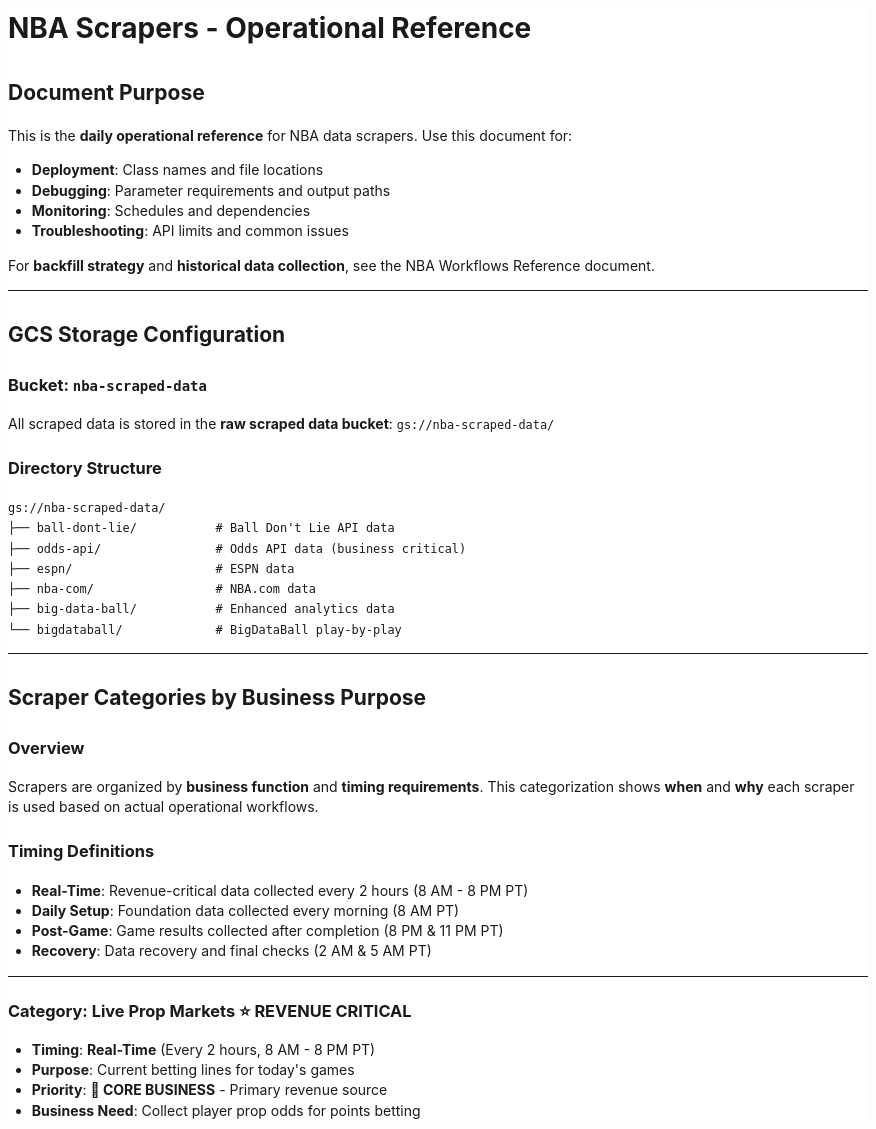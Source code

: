 # NBA Scrapers - Operational Reference

## Document Purpose

This is the **daily operational reference** for NBA data scrapers. Use this document for:
- **Deployment**: Class names and file locations
- **Debugging**: Parameter requirements and output paths  
- **Monitoring**: Schedules and dependencies
- **Troubleshooting**: API limits and common issues

For **backfill strategy** and **historical data collection**, see the NBA Workflows Reference document.

---

## GCS Storage Configuration

### **Bucket**: `nba-scraped-data`
All scraped data is stored in the **raw scraped data bucket**: `gs://nba-scraped-data/`

### **Directory Structure**
```
gs://nba-scraped-data/
├── ball-dont-lie/           # Ball Don't Lie API data
├── odds-api/                # Odds API data (business critical)
├── espn/                    # ESPN data
├── nba-com/                 # NBA.com data  
├── big-data-ball/           # Enhanced analytics data
└── bigdataball/             # BigDataBall play-by-play
```

---

## Scraper Categories by Business Purpose

### **Overview**
Scrapers are organized by **business function** and **timing requirements**. This categorization shows **when** and **why** each scraper is used based on actual operational workflows.

### **Timing Definitions**
- **Real-Time**: Revenue-critical data collected every 2 hours (8 AM - 8 PM PT)
- **Daily Setup**: Foundation data collected every morning (8 AM PT)
- **Post-Game**: Game results collected after completion (8 PM & 11 PM PT)
- **Recovery**: Data recovery and final checks (2 AM & 5 AM PT)

---

### **Category: Live Prop Markets** ⭐ **REVENUE CRITICAL**
- **Timing**: **Real-Time** (Every 2 hours, 8 AM - 8 PM PT)
- **Purpose**: Current betting lines for today's games
- **Priority**: **🔴 CORE BUSINESS** - Primary revenue source
- **Business Need**: Collect player prop odds for points betting
